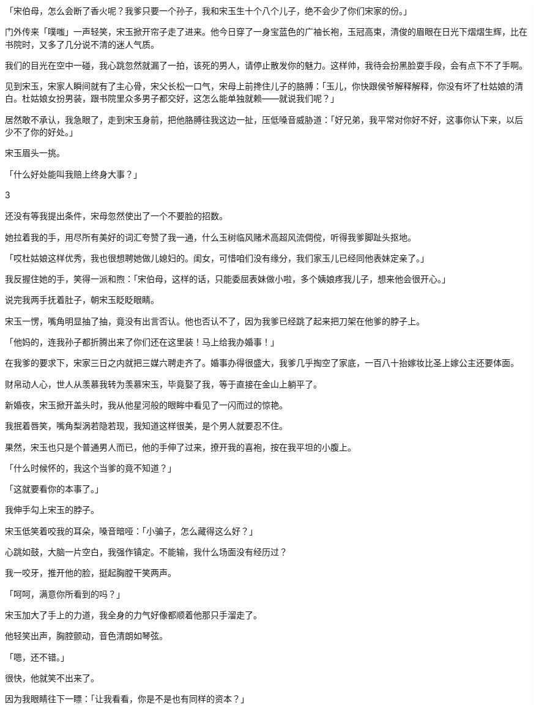 「宋伯母，怎么会断了香火呢？我爹只要一个孙子，我和宋玉生十个八个儿子，绝不会少了你们宋家的份。」

门外传来「噗嗤」一声轻笑，宋玉掀开帘子走了进来。他今日穿了一身宝蓝色的广袖长袍，玉冠高束，清俊的眉眼在日光下熠熠生辉，比在书院时，又多了几分说不清的迷人气质。

我们的目光在空中一碰，我心跳忽然就漏了一拍，该死的男人，请停止散发你的魅力。这样帅，我待会扮黑脸耍手段，会有点下不了手啊。

见到宋玉，宋家人瞬间就有了主心骨，宋父长松一口气，宋母上前搀住儿子的胳膊：「玉儿，你快跟侯爷解释解释，你没有坏了杜姑娘的清白。杜姑娘女扮男装，跟书院里众多男子都交好，这怎么能单独就赖——就说我们呢？」

居然敢不承认，我急眼了，走到宋玉身前，把他胳膊往我这边一扯，压低嗓音威胁道：「好兄弟，我平常对你好不好，这事你认下来，以后少不了你的好处。」

宋玉眉头一挑。

「什么好处能叫我赔上终身大事？」

3

还没有等我提出条件，宋母忽然使出了一个不要脸的招数。

她拉着我的手，用尽所有美好的词汇夸赞了我一通，什么玉树临风赌术高超风流倜傥，听得我爹脚趾头抠地。

「哎杜姑娘这样优秀，我也很想聘她做儿媳妇的。闺女，可惜咱们没有缘分，我们家玉儿已经同他表妹定亲了。」

我反握住她的手，笑得一派和煦：「宋伯母，这样的话，只能委屈表妹做小啦，多个姨娘疼我儿子，想来他会很开心。」

说完我两手抚着肚子，朝宋玉眨眨眼睛。

宋玉一愣，嘴角明显抽了抽，竟没有出言否认。他也否认不了，因为我爹已经跳了起来把刀架在他爹的脖子上。

「他妈的，连我孙子都折腾出来了你们还在这里装！马上给我办婚事！」

在我爹的要求下，宋家三日之内就把三媒六聘走齐了。婚事办得很盛大，我爹几乎掏空了家底，一百八十抬嫁妆比圣上嫁公主还要体面。

财帛动人心，世人从羡慕我转为羡慕宋玉，毕竟娶了我，等于直接在金山上躺平了。

新婚夜，宋玉掀开盖头时，我从他星河般的眼眸中看见了一闪而过的惊艳。

我抿着唇笑，嘴角梨涡若隐若现，我知道这样很美，是个男人就要忍不住。

果然，宋玉也只是个普通男人而已，他的手伸了过来，撩开我的喜袍，按在我平坦的小腹上。

「什么时候怀的，我这个当爹的竟不知道？」

「这就要看你的本事了。」

我伸手勾上宋玉的脖子。

宋玉低笑着咬我的耳朵，嗓音暗哑：「小骗子，怎么藏得这么好？」

心跳如鼓，大脑一片空白，我强作镇定。不能输，我什么场面没有经历过？

我一咬牙，推开他的脸，挺起胸膛干笑两声。

「呵呵，满意你所看到的吗？」

宋玉加大了手上的力道，我全身的力气好像都顺着他那只手溜走了。

他轻笑出声，胸腔颤动，音色清朗如琴弦。

「嗯，还不错。」

很快，他就笑不出来了。

因为我眼睛往下一瞟：「让我看看，你是不是也有同样的资本？」
